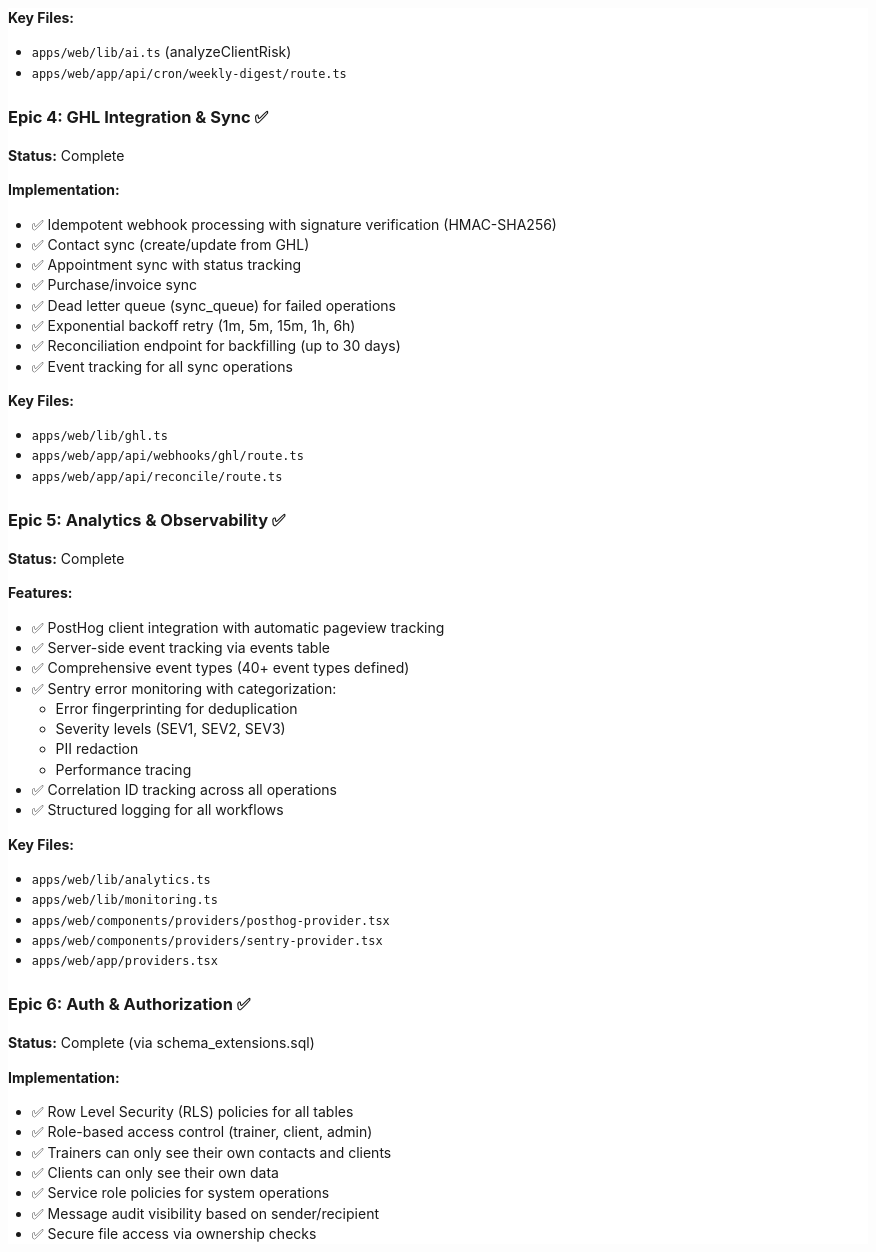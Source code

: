 **Key Files:**
- `apps/web/lib/ai.ts` (analyzeClientRisk)
- `apps/web/app/api/cron/weekly-digest/route.ts`

### Epic 4: GHL Integration & Sync ✅
**Status:** Complete

**Implementation:**
- ✅ Idempotent webhook processing with signature verification (HMAC-SHA256)
- ✅ Contact sync (create/update from GHL)
- ✅ Appointment sync with status tracking
- ✅ Purchase/invoice sync
- ✅ Dead letter queue (sync_queue) for failed operations
- ✅ Exponential backoff retry (1m, 5m, 15m, 1h, 6h)
- ✅ Reconciliation endpoint for backfilling (up to 30 days)
- ✅ Event tracking for all sync operations

**Key Files:**
- `apps/web/lib/ghl.ts`
- `apps/web/app/api/webhooks/ghl/route.ts`
- `apps/web/app/api/reconcile/route.ts`

### Epic 5: Analytics & Observability ✅
**Status:** Complete

**Features:**
- ✅ PostHog client integration with automatic pageview tracking
- ✅ Server-side event tracking via events table
- ✅ Comprehensive event types (40+ event types defined)
- ✅ Sentry error monitoring with categorization:
  - Error fingerprinting for deduplication
  - Severity levels (SEV1, SEV2, SEV3)
  - PII redaction
  - Performance tracing
- ✅ Correlation ID tracking across all operations
- ✅ Structured logging for all workflows

**Key Files:**
- `apps/web/lib/analytics.ts`
- `apps/web/lib/monitoring.ts`
- `apps/web/components/providers/posthog-provider.tsx`
- `apps/web/components/providers/sentry-provider.tsx`
- `apps/web/app/providers.tsx`

### Epic 6: Auth & Authorization ✅
**Status:** Complete (via schema_extensions.sql)

**Implementation:**
- ✅ Row Level Security (RLS) policies for all tables
- ✅ Role-based access control (trainer, client, admin)
- ✅ Trainers can only see their own contacts and clients
- ✅ Clients can only see their own data
- ✅ Service role policies for system operations
- ✅ Message audit visibility based on sender/recipient
- ✅ Secure file access via ownership checks
